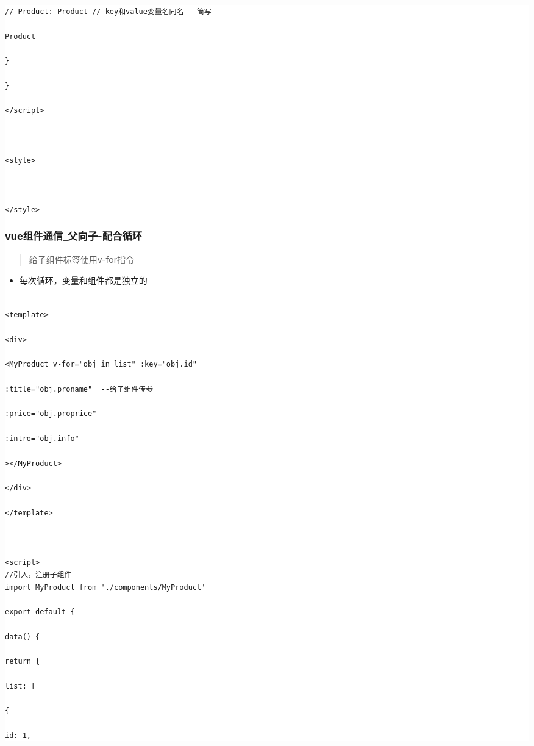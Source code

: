 ```vue
// Product: Product // key和value变量名同名 - 简写

Product

}

}

</script>

  

<style>

  

</style>

```



### vue组件通信_父向子-配合循环

>给子组件标签使用v-for指令

- 每次循环，变量和组件都是独立的

```vue

<template>

<div>

<MyProduct v-for="obj in list" :key="obj.id"
 
:title="obj.proname"  --给子组件传参

:price="obj.proprice"

:intro="obj.info"

></MyProduct>

</div>

</template>

  

<script>
//引入，注册子组件
import MyProduct from './components/MyProduct'

export default {

data() {

return {

list: [

{

id: 1,
```